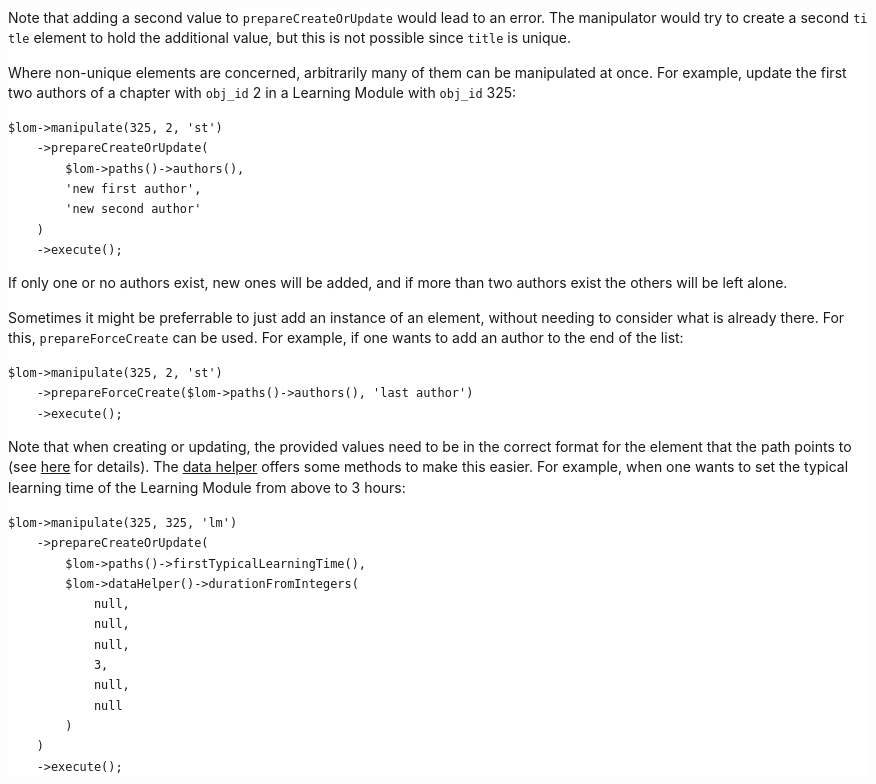 Note that adding a second value to `prepareCreateOrUpdate` would lead
to an error. The manipulator would try to create a second `title` element
to hold the additional value, but this is not possible since `title`
is unique.

Where non-unique elements are concerned, arbitrarily many of them can
be manipulated at once.  For example, update the first two authors of
a chapter with `obj_id` 2 in a Learning Module with `obj_id` 325:

````
$lom->manipulate(325, 2, 'st')
    ->prepareCreateOrUpdate(
        $lom->paths()->authors(),
        'new first author',
        'new second author'
    )
    ->execute();
````

If only one or no authors exist, new ones will be added, and if more
than two authors exist the others will be left alone.

Sometimes it might be preferrable to just add an instance of an element,
without needing to consider what is already there. For this, `prepareForceCreate`
can be used. For example, if one wants to add an author to the end of
the list:

````
$lom->manipulate(325, 2, 'st')
    ->prepareForceCreate($lom->paths()->authors(), 'last author')
    ->execute();
````

Note that when creating or updating, the provided values need to be
in the correct format for the element that the path points to (see
[here](lom_structure.md) for details). The [data helper](#datahelper)
offers some methods to make this easier. For example, when one wants
to set the typical learning time of the Learning Module from above
to 3 hours:

````
$lom->manipulate(325, 325, 'lm')
    ->prepareCreateOrUpdate(
        $lom->paths()->firstTypicalLearningTime(),
        $lom->dataHelper()->durationFromIntegers(
            null,
            null,
            null,
            3,
            null,
            null
        )
    )
    ->execute();
````
